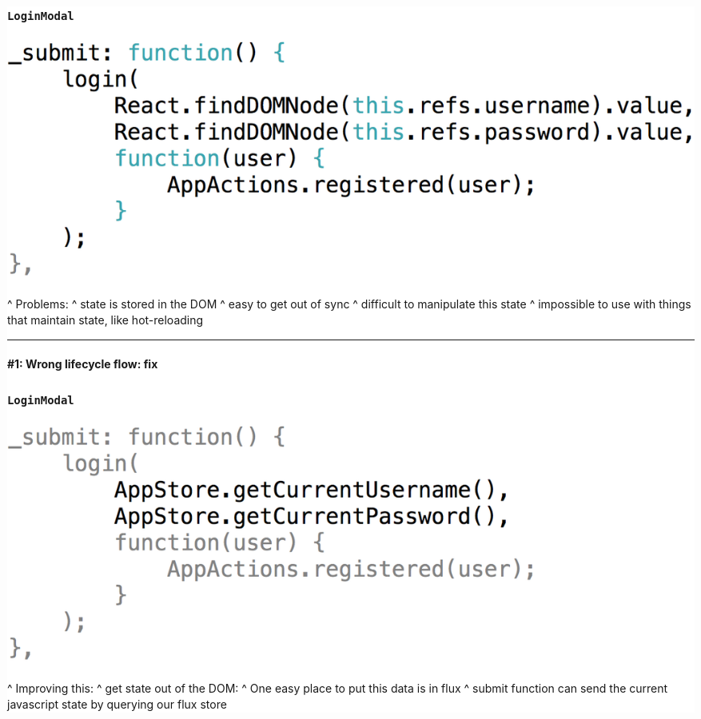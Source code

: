 ### `LoginModal`

![inline](images/wrong-lifecycle-1.png)

^ Problems:
 ^ state is stored in the DOM
 ^ easy to get out of sync
 ^ difficult to manipulate this state
 ^ impossible to use with things that maintain state, like hot-reloading

------

#### \#1: Wrong lifecycle flow: fix

### `LoginModal`

![inline](images/wrong-lifecycle-fix-1.png)

^ Improving this:
 ^ get state out of the DOM:
 ^ One easy place to put this data is in flux
 ^ submit function can send the current javascript state by querying our flux store
